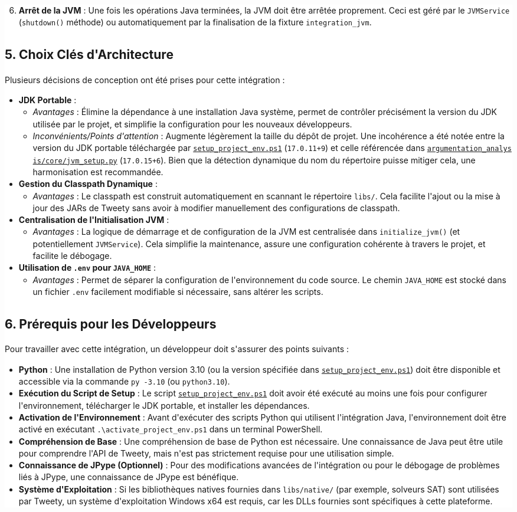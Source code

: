 6.  **Arrêt de la JVM** : Une fois les opérations Java terminées, la JVM doit être arrêtée proprement. Ceci est géré par le `JVMService` (`shutdown()` méthode) ou automatiquement par la finalisation de la fixture `integration_jvm`.

## 5. Choix Clés d'Architecture

Plusieurs décisions de conception ont été prises pour cette intégration :

*   **JDK Portable** :
    *   *Avantages* : Élimine la dépendance à une installation Java système, permet de contrôler précisément la version du JDK utilisée par le projet, et simplifie la configuration pour les nouveaux développeurs.
    *   *Inconvénients/Points d'attention* : Augmente légèrement la taille du dépôt de projet. Une incohérence a été notée entre la version du JDK portable téléchargée par [`setup_project_env.ps1`](../setup_project_env.ps1:1) (`17.0.11+9`) et celle référencée dans [`argumentation_analysis/core/jvm_setup.py`](../argumentation_analysis/core/jvm_setup.py:1) (`17.0.15+6`). Bien que la détection dynamique du nom du répertoire puisse mitiger cela, une harmonisation est recommandée.
*   **Gestion du Classpath Dynamique** :
    *   *Avantages* : Le classpath est construit automatiquement en scannant le répertoire `libs/`. Cela facilite l'ajout ou la mise à jour des JARs de Tweety sans avoir à modifier manuellement des configurations de classpath.
*   **Centralisation de l'Initialisation JVM** :
    *   *Avantages* : La logique de démarrage et de configuration de la JVM est centralisée dans `initialize_jvm()` (et potentiellement `JVMService`). Cela simplifie la maintenance, assure une configuration cohérente à travers le projet, et facilite le débogage.
*   **Utilisation de `.env` pour `JAVA_HOME`** :
    *   *Avantages* : Permet de séparer la configuration de l'environnement du code source. Le chemin `JAVA_HOME` est stocké dans un fichier `.env` facilement modifiable si nécessaire, sans altérer les scripts.

## 6. Prérequis pour les Développeurs

Pour travailler avec cette intégration, un développeur doit s'assurer des points suivants :

*   **Python** : Une installation de Python version 3.10 (ou la version spécifiée dans [`setup_project_env.ps1`](../setup_project_env.ps1:1)) doit être disponible et accessible via la commande `py -3.10` (ou `python3.10`).
*   **Exécution du Script de Setup** : Le script [`setup_project_env.ps1`](../setup_project_env.ps1:1) doit avoir été exécuté au moins une fois pour configurer l'environnement, télécharger le JDK portable, et installer les dépendances.
*   **Activation de l'Environnement** : Avant d'exécuter des scripts Python qui utilisent l'intégration Java, l'environnement doit être activé en exécutant `.\activate_project_env.ps1` dans un terminal PowerShell.
*   **Compréhension de Base** : Une compréhension de base de Python est nécessaire. Une connaissance de Java peut être utile pour comprendre l'API de Tweety, mais n'est pas strictement requise pour une utilisation simple.
*   **Connaissance de JPype (Optionnel)** : Pour des modifications avancées de l'intégration ou pour le débogage de problèmes liés à JPype, une connaissance de JPype est bénéfique.
*   **Système d'Exploitation** : Si les bibliothèques natives fournies dans `libs/native/` (par exemple, solveurs SAT) sont utilisées par Tweety, un système d'exploitation Windows x64 est requis, car les DLLs fournies sont spécifiques à cette plateforme.
